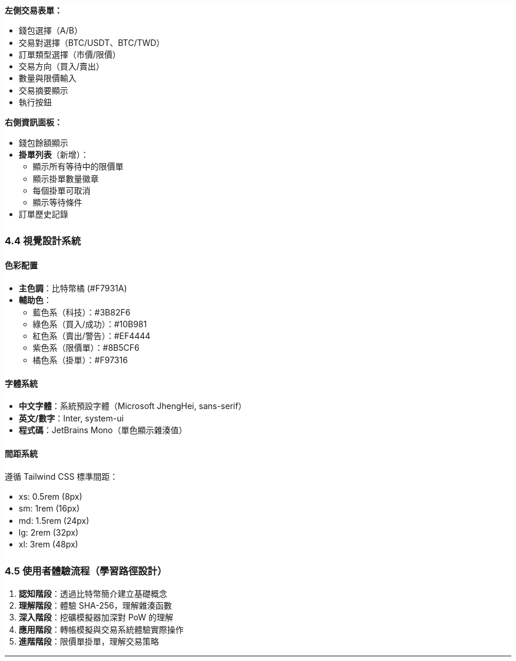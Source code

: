 **左側交易表單：**
- 錢包選擇（A/B）
- 交易對選擇（BTC/USDT、BTC/TWD）
- 訂單類型選擇（市價/限價）
- 交易方向（買入/賣出）
- 數量與限價輸入
- 交易摘要顯示
- 執行按鈕

**右側資訊面板：**
- 錢包餘額顯示
- **掛單列表**（新增）：
  - 顯示所有等待中的限價單
  - 顯示掛單數量徽章
  - 每個掛單可取消
  - 顯示等待條件
- 訂單歷史記錄

### 4.4 視覺設計系統

#### 色彩配置
- **主色調**：比特幣橘 (#F7931A)
- **輔助色**：
  - 藍色系（科技）：#3B82F6
  - 綠色系（買入/成功）：#10B981
  - 紅色系（賣出/警告）：#EF4444
  - 紫色系（限價單）：#8B5CF6
  - 橘色系（掛單）：#F97316

#### 字體系統
- **中文字體**：系統預設字體（Microsoft JhengHei, sans-serif）
- **英文/數字**：Inter, system-ui
- **程式碼**：JetBrains Mono（單色顯示雜湊值）

#### 間距系統
遵循 Tailwind CSS 標準間距：
- xs: 0.5rem (8px)
- sm: 1rem (16px)
- md: 1.5rem (24px)
- lg: 2rem (32px)
- xl: 3rem (48px)

### 4.5 使用者體驗流程（學習路徑設計）

1. **認知階段**：透過比特幣簡介建立基礎概念
2. **理解階段**：體驗 SHA-256，理解雜湊函數
3. **深入階段**：挖礦模擬器加深對 PoW 的理解
4. **應用階段**：轉帳模擬與交易系統體驗實際操作
5. **進階階段**：限價單掛單，理解交易策略

---

